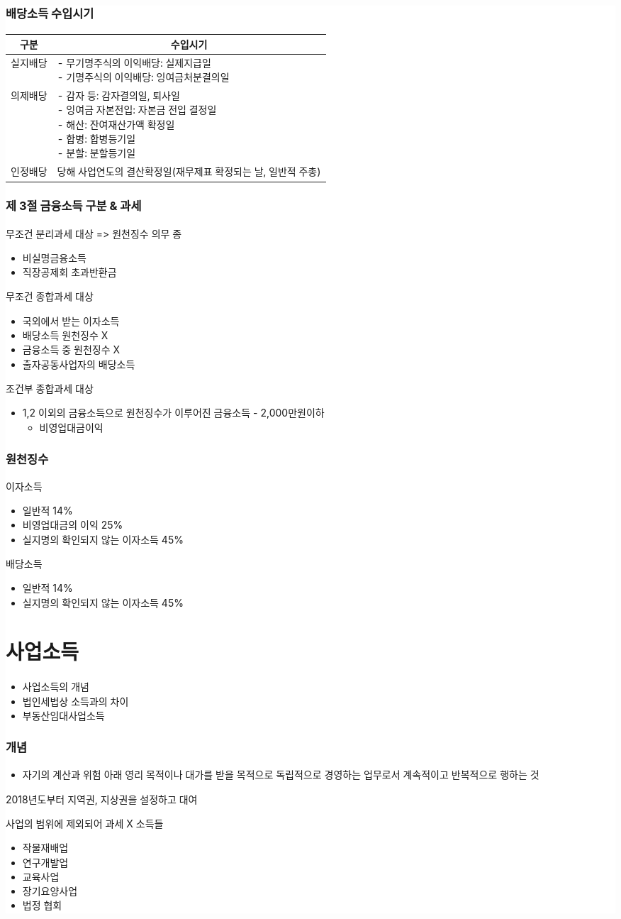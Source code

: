 ### 배당소득 수입시기


| 구분   | 수입시기                                                                                           |
| ---- | ---------------------------------------------------------------------------------------------- |
| 실지배당 | - 무기명주식의 이익배당: 실제지급일<br>- 기명주식의 이익배당: 잉여금처분결의일                                                 |
| 의제배당 | - 감자 등: 감자결의일, 퇴사일<br>- 잉여금 자본전입: 자본금 전입 결정일<br>- 해산: 잔여재산가액 확정일<br>- 합병: 합병등기일<br>- 분할: 분할등기일 |
| 인정배당 | 당해 사업연도의 결산확정일(재무제표 확정되는 날, 일반적 주총)                                                            |

### 제 3절 금융소득 구분 & 과세

무조건 분리과세 대상 => 원천징수 의무 종
- 비실명금융소득
- 직장공제회 초과반환금

무조건 종합과세 대상
- 국외에서 받는 이자소득
- 배당소득 원천징수 X
- 금융소득 중 원천징수 X
- 출자공동사업자의 배당소득

조건부 종합과세 대상
- 1,2 이외의 금융소득으로 원천징수가 이루어진 금융소득 - 2,000만원이하
	- 비영업대금이익

### 원천징수

이자소득
- 일반적 14%
- 비영업대금의 이익 25%
- 실지명의 확인되지 않는 이자소득 45%

배당소득
- 일반적 14%
- 실지명의 확인되지 않는 이자소득 45%


# 사업소득

- 사업소득의 개념
- 법인세법상 소득과의 차이
- 부동산임대사업소득


### 개념
- 자기의 계산과 위험 아래 영리 목적이나 대가를 받을 목적으로 독립적으로 경영하는 업무로서 계속적이고 반복적으로 행하는 것

2018년도부터 지역권, 지상권을 설정하고 대여

사업의 범위에 제외되어 과세 X 소득들
- 작물재배업
- 연구개발업
- 교육사업
- 장기요양사업
- 법정 협회
